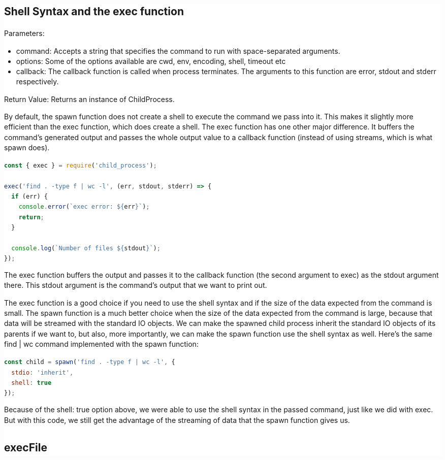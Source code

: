 ```js
```

## Shell Syntax and the exec function

Parameters:

* command: Accepts a string that specifies the command to run with space-separated arguments.
* options: Some of the options available are cwd, env, encoding, shell, timeout etc
* callback: The callback function is called when process terminates. The arguments to this function are error, stdout and stderr respectively.

Return Value: Returns an instance of ChildProcess.

By default, the spawn function does not create a shell to execute the command we pass into it. This makes it slightly more efficient than the exec function, which does create a shell. The exec function has one other major difference. It buffers the command’s generated output and passes the whole output value to a callback function (instead of using streams, which is what spawn does).
```js
const { exec } = require('child_process');

exec('find . -type f | wc -l', (err, stdout, stderr) => {
  if (err) {
    console.error(`exec error: ${err}`);
    return;
  }

  console.log(`Number of files ${stdout}`);
});
```
The exec function buffers the output and passes it to the callback function (the second argument to exec) as the stdout argument there. This stdout argument is the command’s output that we want to print out.

The exec function is a good choice if you need to use the shell syntax and if the size of the data expected from the command is small.
The spawn function is a much better choice when the size of the data expected from the command is large, because that data will be streamed with the standard IO objects.
We can make the spawned child process inherit the standard IO objects of its parents if we want to, but also, more importantly, we can make the spawn function use the shell syntax as well. Here’s the same find | wc command implemented with the spawn function:

```js
const child = spawn('find . -type f | wc -l', {
  stdio: 'inherit',
  shell: true
});
```


Because of the shell: true option above, we were able to use the shell syntax in the passed command, just like we did with exec. But with this code, we still get the advantage of the streaming of data that the spawn function gives us. 

## execFile

